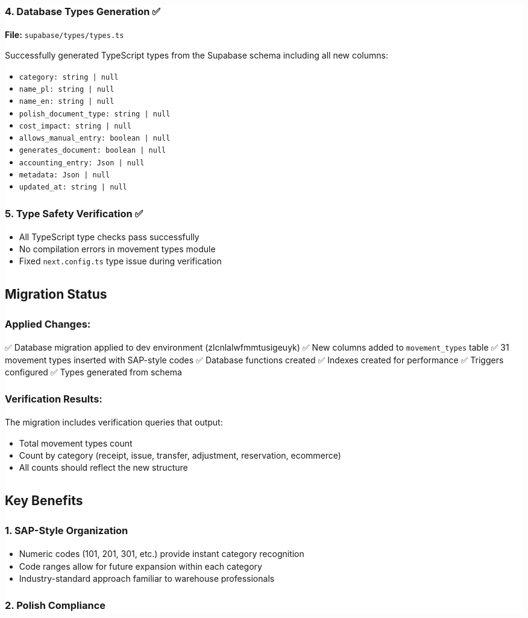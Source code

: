 ### 4. Database Types Generation ✅

**File:** `supabase/types/types.ts`

Successfully generated TypeScript types from the Supabase schema including all new columns:

- `category: string | null`
- `name_pl: string | null`
- `name_en: string | null`
- `polish_document_type: string | null`
- `cost_impact: string | null`
- `allows_manual_entry: boolean | null`
- `generates_document: boolean | null`
- `accounting_entry: Json | null`
- `metadata: Json | null`
- `updated_at: string | null`

### 5. Type Safety Verification ✅

- All TypeScript type checks pass successfully
- No compilation errors in movement types module
- Fixed `next.config.ts` type issue during verification

## Migration Status

### Applied Changes:

✅ Database migration applied to dev environment (zlcnlalwfmmtusigeuyk)
✅ New columns added to `movement_types` table
✅ 31 movement types inserted with SAP-style codes
✅ Database functions created
✅ Indexes created for performance
✅ Triggers configured
✅ Types generated from schema

### Verification Results:

The migration includes verification queries that output:

- Total movement types count
- Count by category (receipt, issue, transfer, adjustment, reservation, ecommerce)
- All counts should reflect the new structure

## Key Benefits

### 1. SAP-Style Organization

- Numeric codes (101, 201, 301, etc.) provide instant category recognition
- Code ranges allow for future expansion within each category
- Industry-standard approach familiar to warehouse professionals

### 2. Polish Compliance
